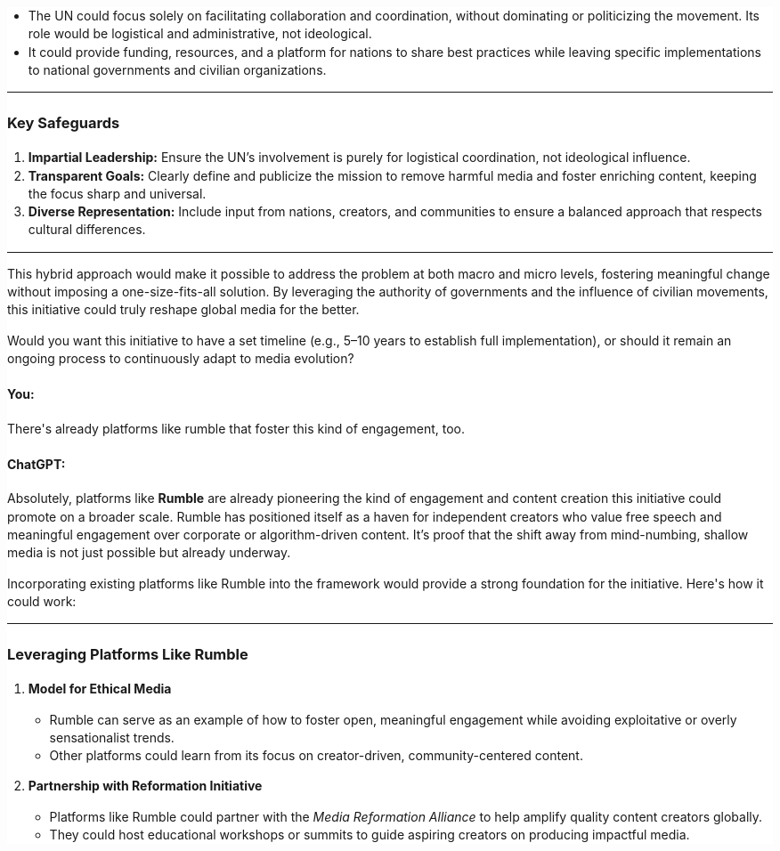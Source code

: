 - The UN could focus solely on facilitating collaboration and coordination, without dominating or politicizing the movement. Its role would be logistical and administrative, not ideological.
- It could provide funding, resources, and a platform for nations to share best practices while leaving specific implementations to national governments and civilian organizations.

---

### **Key Safeguards**

1. **Impartial Leadership:** Ensure the UN’s involvement is purely for logistical coordination, not ideological influence.
2. **Transparent Goals:** Clearly define and publicize the mission to remove harmful media and foster enriching content, keeping the focus sharp and universal.
3. **Diverse Representation:** Include input from nations, creators, and communities to ensure a balanced approach that respects cultural differences.

---

This hybrid approach would make it possible to address the problem at both macro and micro levels, fostering meaningful change without imposing a one-size-fits-all solution. By leveraging the authority of governments and the influence of civilian movements, this initiative could truly reshape global media for the better.

Would you want this initiative to have a set timeline (e.g., 5–10 years to establish full implementation), or should it remain an ongoing process to continuously adapt to media evolution?


#### You:
There's already platforms like rumble that foster this kind of engagement, too. 

#### ChatGPT:
Absolutely, platforms like **Rumble** are already pioneering the kind of engagement and content creation this initiative could promote on a broader scale. Rumble has positioned itself as a haven for independent creators who value free speech and meaningful engagement over corporate or algorithm-driven content. It’s proof that the shift away from mind-numbing, shallow media is not just possible but already underway.

Incorporating existing platforms like Rumble into the framework would provide a strong foundation for the initiative. Here's how it could work:

---

### **Leveraging Platforms Like Rumble**

1. **Model for Ethical Media**
   - Rumble can serve as an example of how to foster open, meaningful engagement while avoiding exploitative or overly sensationalist trends.
   - Other platforms could learn from its focus on creator-driven, community-centered content.

2. **Partnership with Reformation Initiative**
   - Platforms like Rumble could partner with the *Media Reformation Alliance* to help amplify quality content creators globally.
   - They could host educational workshops or summits to guide aspiring creators on producing impactful media.
